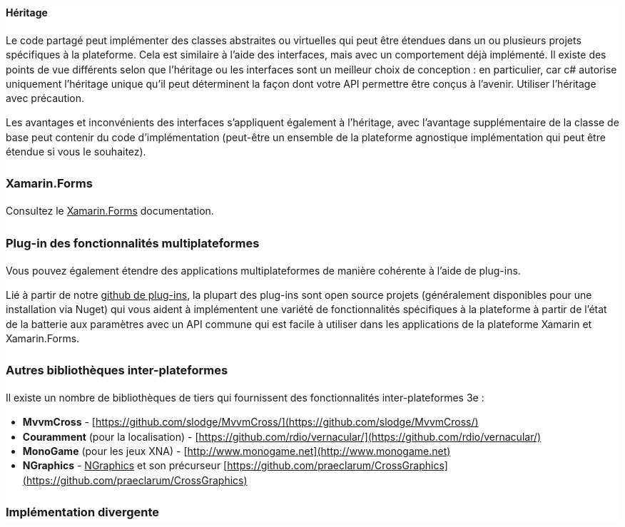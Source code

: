  <a name="Inheritance" />


#### <a name="inheritance"></a>Héritage

Le code partagé peut implémenter des classes abstraites ou virtuelles qui peut être étendues dans un ou plusieurs projets spécifiques à la plateforme. Cela est similaire à l’aide des interfaces, mais avec un comportement déjà implémenté. Il existe des points de vue différents selon que l’héritage ou les interfaces sont un meilleur choix de conception : en particulier, car c# autorise uniquement l’héritage unique qu’il peut déterminent la façon dont votre API permettre être conçus à l’avenir. Utiliser l’héritage avec précaution.

Les avantages et inconvénients des interfaces s’appliquent également à l’héritage, avec l’avantage supplémentaire de la classe de base peut contenir du code d’implémentation (peut-être un ensemble de la plateforme agnostique implémentation qui peut être étendue si vous le souhaitez).

<a name="Xamarin.Forms" />

### <a name="xamarinforms"></a>Xamarin.Forms

Consultez le [Xamarin.Forms](~/xamarin-forms/get-started/index.md) documentation.


### <a name="plug-in-cross-platform-functionality"></a>Plug-in des fonctionnalités multiplateformes

Vous pouvez également étendre des applications multiplateformes de manière cohérente à l’aide de plug-ins.

Lié à partir de notre [github de plug-ins](https://github.com/xamarin/plugins), la plupart des plug-ins sont open source projets (généralement disponibles pour une installation via Nuget) qui vous aident à implémentent une variété de fonctionnalités spécifiques à la plateforme à partir de l’état de la batterie aux paramètres avec un API commune qui est facile à utiliser dans les applications de la plateforme Xamarin et Xamarin.Forms.


<a name="Other_Cross-Platform_Libraries" />

### <a name="other-cross-platform-libraries"></a>Autres bibliothèques inter-plateformes

Il existe un nombre de bibliothèques de tiers qui fournissent des fonctionnalités inter-plateformes 3e :

-   **MvvmCross** -  [https://github.com/slodge/MvvmCross/](https://github.com/slodge/MvvmCross/)
-   **Couramment** (pour la localisation) -  [https://github.com/rdio/vernacular/](https://github.com/rdio/vernacular/)
-   **MonoGame** (pour les jeux XNA) -  [http://www.monogame.net](http://www.monogame.net)
-   **NGraphics** - [NGraphics](https://github.com/praeclarum/NGraphics) et son précurseur [https://github.com/praeclarum/CrossGraphics](https://github.com/praeclarum/CrossGraphics)


 <a name="Divergent_Implementation" />


### <a name="divergent-implementation"></a>Implémentation divergente

